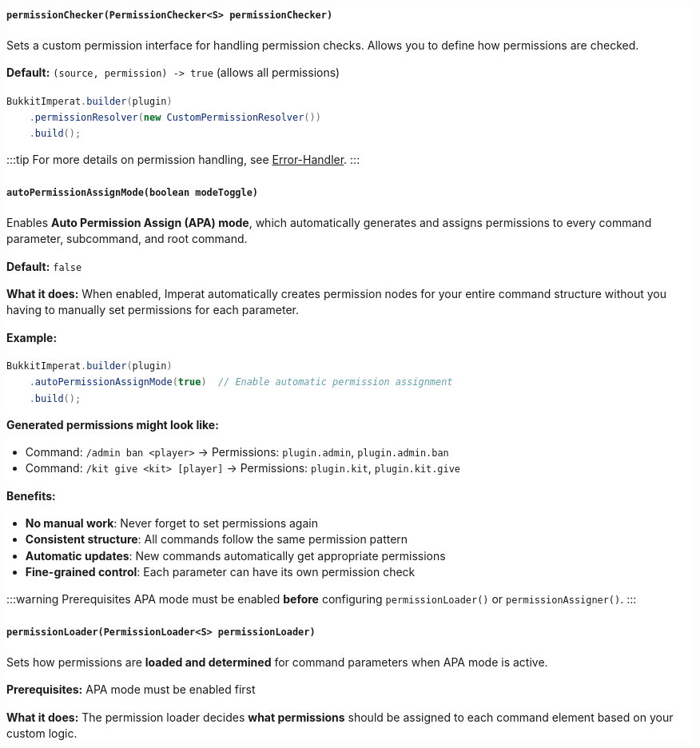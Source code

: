 #### `permissionChecker(PermissionChecker<S> permissionChecker)`
Sets a custom permission interface for handling permission checks.
Allows you to define how permissions are checked.

**Default:** `(source, permission) -> true` (allows all permissions)

```java
BukkitImperat.builder(plugin)
    .permissionResolver(new CustomPermissionResolver())
    .build();
```

:::tip
For more details on permission handling, see [Error-Handler](../basics/Error-Handler.md#PermissionDeniedException%20Example).
:::

#### `autoPermissionAssignMode(boolean modeToggle)`
Enables **Auto Permission Assign (APA) mode**, which automatically generates and assigns permissions to every command parameter, subcommand, and root command.

**Default:** `false`

**What it does:**
When enabled, Imperat automatically creates permission nodes for your entire command structure without you having to manually set permissions for each parameter.

**Example:**
```java
BukkitImperat.builder(plugin)
    .autoPermissionAssignMode(true)  // Enable automatic permission assignment
    .build();
```

**Generated permissions might look like:**
- Command: `/admin ban <player>` → Permissions: `plugin.admin`, `plugin.admin.ban`
- Command: `/kit give <kit> [player]` → Permissions: `plugin.kit`, `plugin.kit.give`

**Benefits:**
- **No manual work**: Never forget to set permissions again
- **Consistent structure**: All commands follow the same permission pattern
- **Automatic updates**: New commands automatically get appropriate permissions
- **Fine-grained control**: Each parameter can have its own permission check

:::warning Prerequisites
APA mode must be enabled **before** configuring `permissionLoader()` or `permissionAssigner()`.
:::

#### `permissionLoader(PermissionLoader<S> permissionLoader)`
Sets how permissions are **loaded and determined** for command parameters when APA mode is active.

**Prerequisites:** APA mode must be enabled first

**What it does:**
The permission loader decides **what permissions** should be assigned to each command element based on your custom logic.
